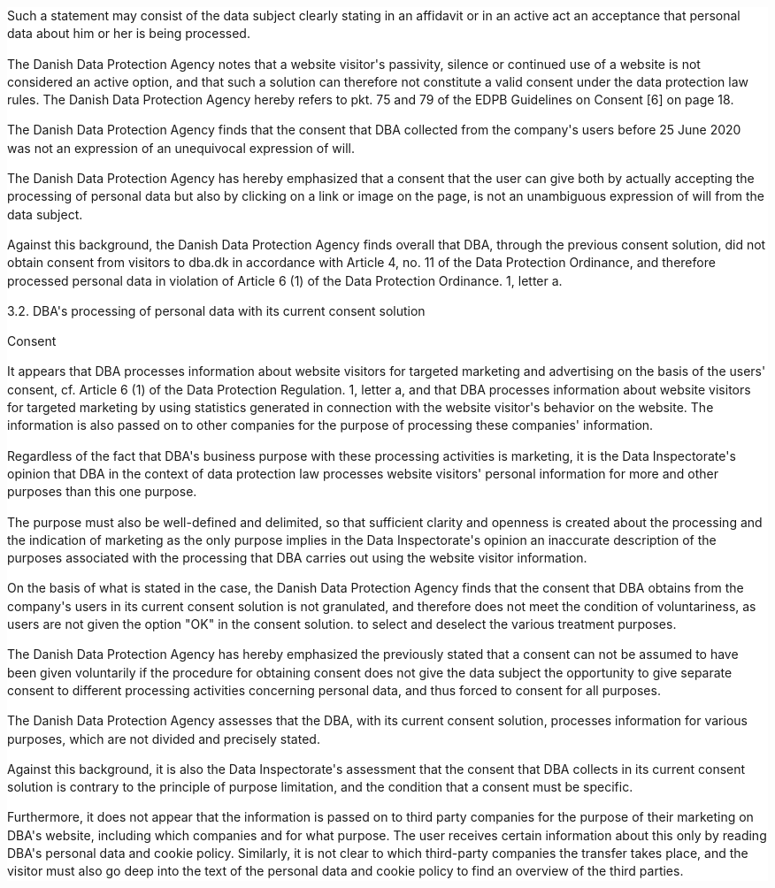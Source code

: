 Such a statement may consist of the data subject clearly stating in an affidavit or in an active act an acceptance that personal data about him or her is being processed.

The Danish Data Protection Agency notes that a website visitor's passivity, silence or continued use of a website is not considered an active option, and that such a solution can therefore not constitute a valid consent under the data protection law rules. The Danish Data Protection Agency hereby refers to pkt. 75 and 79 of the EDPB Guidelines on Consent \[6\] on page 18.

The Danish Data Protection Agency finds that the consent that DBA collected from the company's users before 25 June 2020 was not an expression of an unequivocal expression of will.

The Danish Data Protection Agency has hereby emphasized that a consent that the user can give both by actually accepting the processing of personal data but also by clicking on a link or image on the page, is not an unambiguous expression of will from the data subject.

Against this background, the Danish Data Protection Agency finds overall that DBA, through the previous consent solution, did not obtain consent from visitors to dba.dk in accordance with Article 4, no. 11 of the Data Protection Ordinance, and therefore processed personal data in violation of Article 6 (1) of the Data Protection Ordinance. 1, letter a.

3.2. DBA's processing of personal data with its current consent solution

Consent

It appears that DBA processes information about website visitors for targeted marketing and advertising on the basis of the users' consent, cf. Article 6 (1) of the Data Protection Regulation. 1, letter a, and that DBA processes information about website visitors for targeted marketing by using statistics generated in connection with the website visitor's behavior on the website. The information is also passed on to other companies for the purpose of processing these companies' information.

Regardless of the fact that DBA's business purpose with these processing activities is marketing, it is the Data Inspectorate's opinion that DBA in the context of data protection law processes website visitors' personal information for more and other purposes than this one purpose.

The purpose must also be well-defined and delimited, so that sufficient clarity and openness is created about the processing and the indication of marketing as the only purpose implies in the Data Inspectorate's opinion an inaccurate description of the purposes associated with the processing that DBA carries out using the website visitor information.

On the basis of what is stated in the case, the Danish Data Protection Agency finds that the consent that DBA obtains from the company's users in its current consent solution is not granulated, and therefore does not meet the condition of voluntariness, as users are not given the option "OK" in the consent solution. to select and deselect the various treatment purposes.

The Danish Data Protection Agency has hereby emphasized the previously stated that a consent can not be assumed to have been given voluntarily if the procedure for obtaining consent does not give the data subject the opportunity to give separate consent to different processing activities concerning personal data, and thus forced to consent for all purposes.

The Danish Data Protection Agency assesses that the DBA, with its current consent solution, processes information for various purposes, which are not divided and precisely stated.

Against this background, it is also the Data Inspectorate's assessment that the consent that DBA collects in its current consent solution is contrary to the principle of purpose limitation, and the condition that a consent must be specific.

Furthermore, it does not appear that the information is passed on to third party companies for the purpose of their marketing on DBA's website, including which companies and for what purpose. The user receives certain information about this only by reading DBA's personal data and cookie policy. Similarly, it is not clear to which third-party companies the transfer takes place, and the visitor must also go deep into the text of the personal data and cookie policy to find an overview of the third parties.
